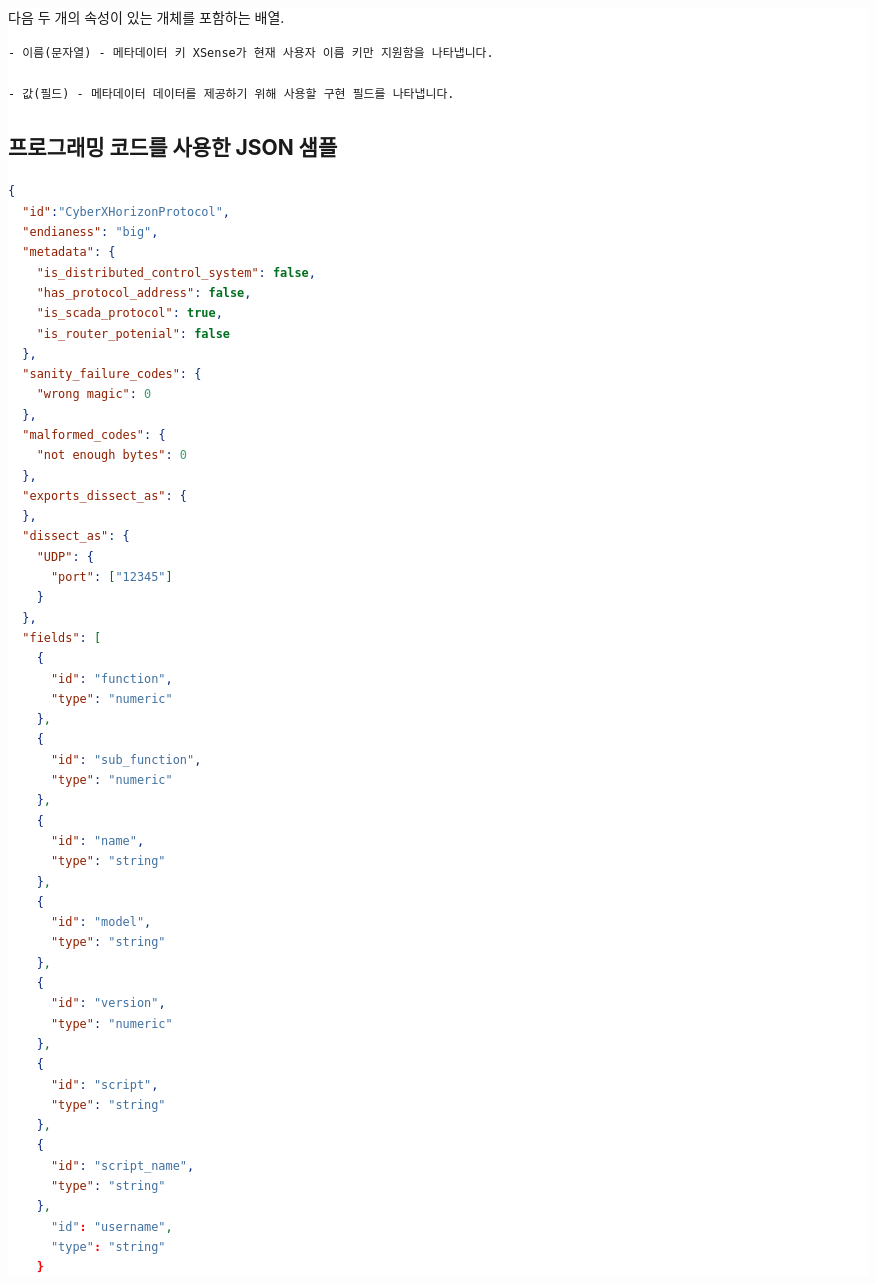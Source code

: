   다음 두 개의 속성이 있는 개체를 포함하는 배열.

    - 이름(문자열) - 메타데이터 키 XSense가 현재 사용자 이름 키만 지원함을 나타냅니다.
 
    - 값(필드) - 메타데이터 데이터를 제공하기 위해 사용할 구현 필드를 나타냅니다.

## <a name="json-sample-with-programming-code"></a>프로그래밍 코드를 사용한 JSON 샘플

```json
{
  "id":"CyberXHorizonProtocol",
  "endianess": "big",
  "metadata": {
    "is_distributed_control_system": false,
    "has_protocol_address": false,
    "is_scada_protocol": true,
    "is_router_potenial": false
  },
  "sanity_failure_codes": {
    "wrong magic": 0
  },
  "malformed_codes": {
    "not enough bytes": 0
  },
  "exports_dissect_as": {
  },
  "dissect_as": {
    "UDP": {
      "port": ["12345"]
    }
  },
  "fields": [
    {
      "id": "function",
      "type": "numeric"
    },
    {
      "id": "sub_function",
      "type": "numeric"
    },
    {
      "id": "name",
      "type": "string"
    },
    {
      "id": "model",
      "type": "string"
    },
    {
      "id": "version",
      "type": "numeric"
    },
    {
      "id": "script",
      "type": "string"
    },
    {
      "id": "script_name",
      "type": "string"
    }, 
      "id": "username",
      "type": "string"
    }
```